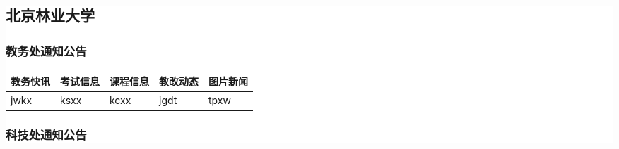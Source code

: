 <Route namespace="bit" :data='{"path":"/yjs","categories":["university"],"example":"/bit/yjs","parameters":{},"features":{"requireConfig":false,"requirePuppeteer":false,"antiCrawler":false,"supportBT":false,"supportPodcast":false,"supportScihub":false},"radar":[{"source":["grd.bit.edu.cn/zsgz/zsxx/index.htm","grd.bit.edu.cn/"]}],"name":"研究生院招生信息","maintainers":["shengmaosu"],"url":"grd.bit.edu.cn/zsgz/zsxx/index.htm","location":"yjs.ts"}' :test='{"code":1,"message":"AssertionError: expected 503 to be 200 // Object.is equality\n    at /home/runner/work/RSSHub/RSSHub/lib/routes.test.ts:79:41\n    at processTicksAndRejections (node:internal/process/task_queues:105:5)\n    at runTest (file:///home/runner/work/RSSHub/RSSHub/node_modules/.pnpm/@vitest+runner@2.0.5/node_modules/@vitest/runner/dist/index.js:960:11)\n    at async Promise.all (index 166)\n    at runSuite (file:///home/runner/work/RSSHub/RSSHub/node_modules/.pnpm/@vitest+runner@2.0.5/node_modules/@vitest/runner/dist/index.js:1102:13)\n    at runSuite (file:///home/runner/work/RSSHub/RSSHub/node_modules/.pnpm/@vitest+runner@2.0.5/node_modules/@vitest/runner/dist/index.js:1116:15)\n    at runFiles (file:///home/runner/work/RSSHub/RSSHub/node_modules/.pnpm/@vitest+runner@2.0.5/node_modules/@vitest/runner/dist/index.js:1173:5)\n    at startTests (file:///home/runner/work/RSSHub/RSSHub/node_modules/.pnpm/@vitest+runner@2.0.5/node_modules/@vitest/runner/dist/index.js:1182:3)\n    at file:///home/runner/work/RSSHub/RSSHub/node_modules/.pnpm/vitest@2.0.5_@types+node@22.10.6_jsdom@26.0.0_bufferutil@4.0.8_utf-8-validate@5.0.10_/node_modules/vitest/dist/chunks/runBaseTests.CyvqmuC9.js:130:11\n    at withEnv (file:///home/runner/work/RSSHub/RSSHub/node_modules/.pnpm/vitest@2.0.5_@types+node@22.10.6_jsdom@26.0.0_bufferutil@4.0.8_utf-8-validate@5.0.10_/node_modules/vitest/dist/chunks/runBaseTests.CyvqmuC9.js:94:5)\n    at run (file:///home/runner/work/RSSHub/RSSHub/node_modules/.pnpm/vitest@2.0.5_@types+node@22.10.6_jsdom@26.0.0_bufferutil@4.0.8_utf-8-validate@5.0.10_/node_modules/vitest/dist/chunks/runBaseTests.CyvqmuC9.js:116:3)\n    at runBaseTests (file:///home/runner/work/RSSHub/RSSHub/node_modules/.pnpm/vitest@2.0.5_@types+node@22.10.6_jsdom@26.0.0_bufferutil@4.0.8_utf-8-validate@5.0.10_/node_modules/vitest/dist/chunks/base.CC5R_kgU.js:31:3)\n    at ForksBaseWorker.executeTests (file:///home/runner/work/RSSHub/RSSHub/node_modules/.pnpm/vitest@2.0.5_@types+node@22.10.6_jsdom@26.0.0_bufferutil@4.0.8_utf-8-validate@5.0.10_/node_modules/vitest/dist/workers/forks.js:25:7)\n    at execute (file:///home/runner/work/RSSHub/RSSHub/node_modules/.pnpm/vitest@2.0.5_@types+node@22.10.6_jsdom@26.0.0_bufferutil@4.0.8_utf-8-validate@5.0.10_/node_modules/vitest/dist/worker.js:115:5)\n    at onMessage (file:///home/runner/work/RSSHub/RSSHub/node_modules/.pnpm/tinypool@1.0.1/node_modules/tinypool/dist/entry/process.js:55:20)"}' />

## 北京林业大学 <Site url="graduate.bjfu.edu.cn"/>

### 教务处通知公告 <Site url="graduate.bjfu.edu.cn" size="sm" />

<Route namespace="bjfu" :data='{"path":"/jwc/:type","categories":["university"],"example":"/bjfu/jwc/jwkx","parameters":{"type":"通知类别"},"features":{"requireConfig":false,"requirePuppeteer":false,"antiCrawler":false,"supportBT":false,"supportPodcast":false,"supportScihub":false},"radar":[{"source":["jwc.bjfu.edu.cn/:type/index.html"]}],"name":"教务处通知公告","maintainers":["markmingjie"],"description":"| 教务快讯 | 考试信息 | 课程信息 | 教改动态 | 图片新闻 |\n  | -------- | -------- | -------- | -------- | -------- |\n  | jwkx     | ksxx     | kcxx     | jgdt     | tpxw     |","location":"jwc/index.ts"}' :test='{"code":0}' />

| 教务快讯 | 考试信息 | 课程信息 | 教改动态 | 图片新闻 |
  | -------- | -------- | -------- | -------- | -------- |
  | jwkx     | ksxx     | kcxx     | jgdt     | tpxw     |

### 科技处通知公告 <Site url="kyc.bjfu.edu.cn/" size="sm" />
